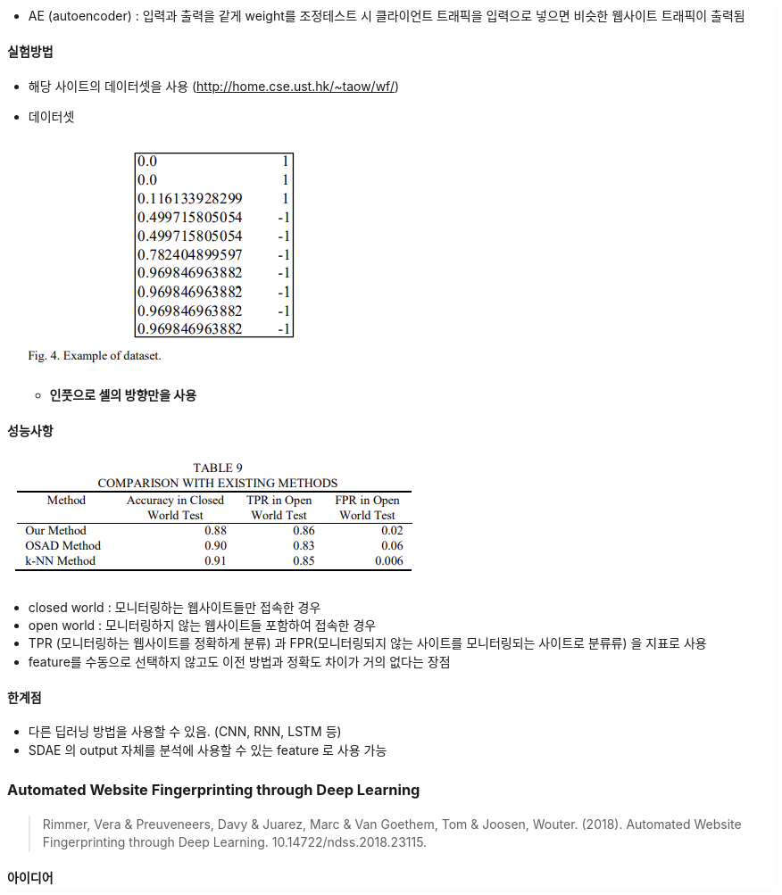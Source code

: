 - AE (autoencoder) : 입력과 출력을 같게 weight를 조정테스트 시 클라이언트 트래픽을 입력으로 넣으면 비슷한 웹사이트 트래픽이 출력됨

#### 실험방법
- 해당 사이트의 데이터셋을 사용 (http://home.cse.ust.hk/~taow/wf/)

- 데이터셋

  ![fig 3](https://github.com/Joe2357/Joe2357.github.io/blob/main/assets/img/post/add/2022-09-02-previousWork/fig3.png?raw=true)

  - **인풋으로 셀의 방향만을 사용**

#### 성능사항

![fig 4](https://github.com/Joe2357/Joe2357.github.io/blob/main/assets/img/post/add/2022-09-02-previousWork/fig4.png?raw=true)

- closed world : 모니터링하는 웹사이트들만 접속한 경우
- open world : 모니터링하지 않는 웹사이트들 포함하여 접속한 경우
- TPR (모니터링하는 웹사이트를 정확하게 분류) 과 FPR(모니터링되지 않는 사이트를 모니터링되는 사이트로 분류류) 을 지표로 사용
- feature를 수동으로 선택하지 않고도 이전 방법과 정확도 차이가 거의 없다는 장점

#### 한계점

- 다른 딥러닝 방법을 사용할 수 있음. (CNN, RNN, LSTM 등)
- SDAE 의 output 자체를 분석에 사용할 수 있는 feature 로 사용 가능



### Automated Website Fingerprinting through Deep Learning

> Rimmer, Vera & Preuveneers, Davy & Juarez, Marc & Van Goethem, Tom & Joosen, Wouter. (2018). Automated Website Fingerprinting through Deep Learning. 10.14722/ndss.2018.23115.

#### 아이디어
